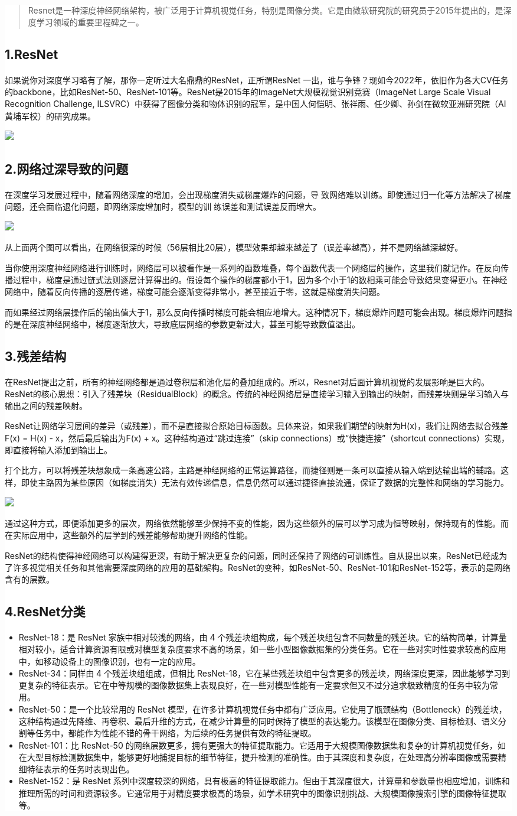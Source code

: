 > Resnet是一种深度神经网络架构，被广泛用于计算机视觉任务，特别是图像分类。它是由微软研究院的研究员于2015年提出的，是深度学习领域的重要里程碑之一。

## 1.ResNet

如果说你对深度学习略有了解，那你一定听过大名鼎鼎的ResNet，正所谓ResNet 一出，谁与争锋？现如今2022年，依旧作为各大CV任务的backbone，比如ResNet-50、ResNet-101等。ResNet是2015年的ImageNet大规模视觉识别竞赛（ImageNet Large Scale Visual Recognition Challenge, ILSVRC）中获得了图像分类和物体识别的冠军，是中国人何恺明、张祥雨、任少卿、孙剑在微软亚洲研究院（AI黄埔军校）的研究成果。

![](https://img.simoniu.com/ResNet简介01.png)

## 2.网络过深导致的问题

在深度学习发展过程中，随着网络深度的增加，会出现梯度消失或梯度爆炸的问题，导 致网络难以训练。即使通过归一化等方法解决了梯度问题，还会面临退化问题，即网络深度增加时，模型的训 练误差和测试误差反而增大。

![](https://img.simoniu.com/网络过深带来的问题01.png)

从上面两个图可以看出，在网络很深的时候（56层相比20层），模型效果却越来越差了（误差率越高），并不是网络越深越好。

当你使用深度神经网络进行训练时，网络层可以被看作是一系列的函数堆叠，每个函数代表一个网络层的操作，这里我们就记作。在反向传播过程中，梯度是通过链式法则逐层计算得出的。假设每个操作的梯度都小于1，因为多个小于1的数相乘可能会导致结果变得更小。在神经网络中，随着反向传播的逐层传递，梯度可能会逐渐变得非常小，甚至接近于零，这就是梯度消失问题。

而如果经过网络层操作后的输出值大于1，那么反向传播时梯度可能会相应地增大。这种情况下，梯度爆炸问题可能会出现。梯度爆炸问题指的是在深度神经网络中，梯度逐渐放大，导致底层网络的参数更新过大，甚至可能导致数值溢出。

## 3.残差结构

在ResNet提出之前，所有的神经网络都是通过卷积层和池化层的叠加组成的。所以，Resnet对后面计算机视觉的发展影响是巨大的。ResNet的核心思想：引入了残差块（ResidualBlock）的概念。传统的神经网络层是直接学习输入到输出的映射，而残差块则是学习输入与输出之间的残差映射。

ResNet让网络学习层间的差异（或残差），而不是直接拟合原始目标函数。具体来说，如果我们期望的映射为H(x)，我们让网络去拟合残差F(x) = H(x) - x，然后最后输出为F(x) + x。这种结构通过“跳过连接”（skip connections）或“快捷连接”（shortcut connections）实现，即直接将输入添加到输出上。

打个比方，可以将残差块想象成一条高速公路，主路是神经网络的正常运算路径，而捷径则是一条可以直接从输入端到达输出端的辅路。这样，即使主路因为某些原因（如梯度消失）无法有效传递信息，信息仍然可以通过捷径直接流通，保证了数据的完整性和网络的学习能力。

![](https://img.simoniu.com/ResNet简介02.png)

通过这种方式，即便添加更多的层次，网络依然能够至少保持不变的性能，因为这些额外的层可以学习成为恒等映射，保持现有的性能。而在实际应用中，这些额外的层学到的残差能够帮助提升网络的性能。

ResNet的结构使得神经网络可以构建得更深，有助于解决更复杂的问题，同时还保持了网络的可训练性。自从提出以来，ResNet已经成为了许多视觉相关任务和其他需要深度网络的应用的基础架构。ResNet的变种，如ResNet-50、ResNet-101和ResNet-152等，表示的是网络含有的层数。

## 4.ResNet分类

- ResNet-18：是 ResNet 家族中相对较浅的网络，由 4 个残差块组构成，每个残差块组包含不同数量的残差块。它的结构简单，计算量相对较小，适合计算资源有限或对模型复杂度要求不高的场景，如一些小型图像数据集的分类任务。它在一些对实时性要求较高的应用中，如移动设备上的图像识别，也有一定的应用。
- ResNet-34：同样由 4 个残差块组组成，但相比 ResNet-18，它在某些残差块组中包含更多的残差块，网络深度更深，因此能够学习到更复杂的特征表示。它在中等规模的图像数据集上表现良好，在一些对模型性能有一定要求但又不过分追求极致精度的任务中较为常用。
- ResNet-50：是一个比较常用的 ResNet 模型，在许多计算机视觉任务中都有广泛应用。它使用了瓶颈结构（Bottleneck）的残差块，这种结构通过先降维、再卷积、最后升维的方式，在减少计算量的同时保持了模型的表达能力。该模型在图像分类、目标检测、语义分割等任务中，都能作为性能不错的骨干网络，为后续的任务提供有效的特征提取。
- ResNet-101：比 ResNet-50 的网络层数更多，拥有更强大的特征提取能力。它适用于大规模图像数据集和复杂的计算机视觉任务，如在大型目标检测数据集中，能够更好地捕捉目标的细节特征，提升检测的准确性。由于其深度和复杂度，在处理高分辨率图像或需要精细特征表示的任务时表现出色。
- ResNet-152：是 ResNet 系列中深度较深的网络，具有极高的特征提取能力。但由于其深度很大，计算量和参数量也相应增加，训练和推理所需的时间和资源较多。它通常用于对精度要求极高的场景，如学术研究中的图像识别挑战、大规模图像搜索引擎的图像特征提取等。
